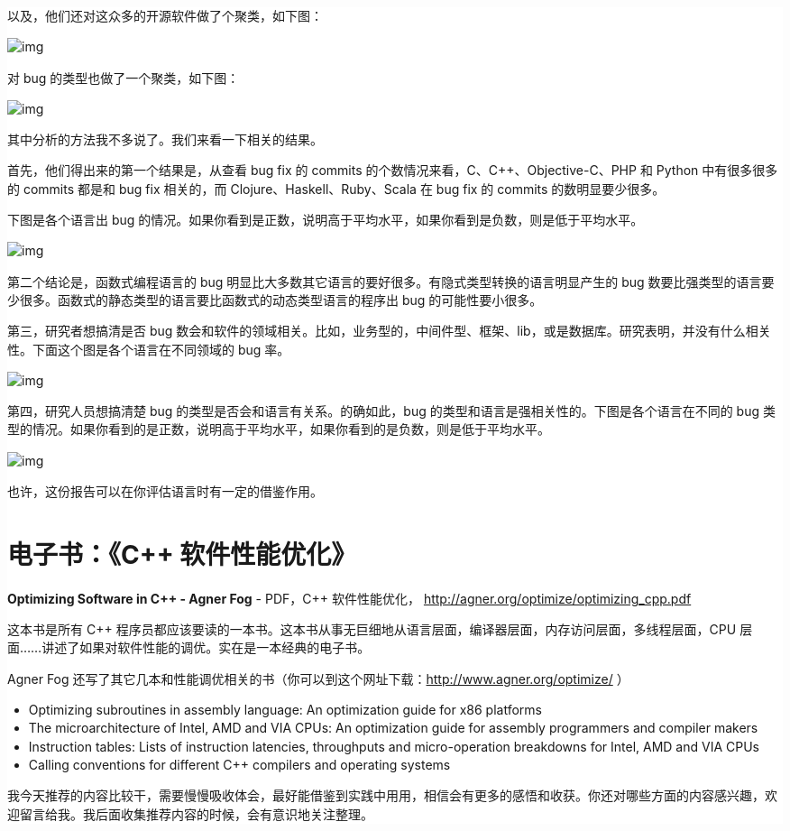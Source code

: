 以及，他们还对这众多的开源软件做了个聚类，如下图：

![img](assets/b5ff49830df9bdaabd42588a89ecb915.png)

对 bug 的类型也做了一个聚类，如下图：

![img](assets/70a562303a472634cf7bf801951b72ed.png)

其中分析的方法我不多说了。我们来看一下相关的结果。

首先，他们得出来的第一个结果是，从查看 bug fix 的 commits 的个数情况来看，C、C++、Objective-C、PHP 和 Python 中有很多很多的 commits 都是和 bug fix 相关的，而 Clojure、Haskell、Ruby、Scala 在 bug fix 的 commits 的数明显要少很多。

下图是各个语言出 bug 的情况。如果你看到是正数，说明高于平均水平，如果你看到是负数，则是低于平均水平。

![img](assets/a61c4f959ce7775e3d050320638553a7.png)

第二个结论是，函数式编程语言的 bug 明显比大多数其它语言的要好很多。有隐式类型转换的语言明显产生的 bug 数要比强类型的语言要少很多。函数式的静态类型的语言要比函数式的动态类型语言的程序出 bug 的可能性要小很多。

第三，研究者想搞清是否 bug 数会和软件的领域相关。比如，业务型的，中间件型、框架、lib，或是数据库。研究表明，并没有什么相关性。下面这个图是各个语言在不同领域的 bug 率。

![img](assets/65cdbf74558d61d46eda9f92b35c8e43.png)

第四，研究人员想搞清楚 bug 的类型是否会和语言有关系。的确如此，bug 的类型和语言是强相关性的。下图是各个语言在不同的 bug 类型的情况。如果你看到的是正数，说明高于平均水平，如果你看到的是负数，则是低于平均水平。

![img](assets/9fa7b680469ca450af150ff82b07a4e4.png)

也许，这份报告可以在你评估语言时有一定的借鉴作用。

# 电子书：《C++ 软件性能优化》

**Optimizing Software in C++ - Agner Fog** - PDF，C++ 软件性能优化，
<http://agner.org/optimize/optimizing_cpp.pdf>

这本书是所有 C++ 程序员都应该要读的一本书。这本书从事无巨细地从语言层面，编译器层面，内存访问层面，多线程层面，CPU 层面……讲述了如果对软件性能的调优。实在是一本经典的电子书。

Agner Fog 还写了其它几本和性能调优相关的书（你可以到这个网址下载：<http://www.agner.org/optimize/> ）

* Optimizing subroutines in assembly language: An optimization guide for x86 platforms
* The microarchitecture of Intel, AMD and VIA CPUs: An optimization guide for assembly programmers and compiler makers
* Instruction tables: Lists of instruction latencies, throughputs and micro-operation breakdowns for Intel, AMD and VIA CPUs
* Calling conventions for different C++ compilers and operating systems

我今天推荐的内容比较干，需要慢慢吸收体会，最好能借鉴到实践中用用，相信会有更多的感悟和收获。你还对哪些方面的内容感兴趣，欢迎留言给我。我后面收集推荐内容的时候，会有意识地关注整理。